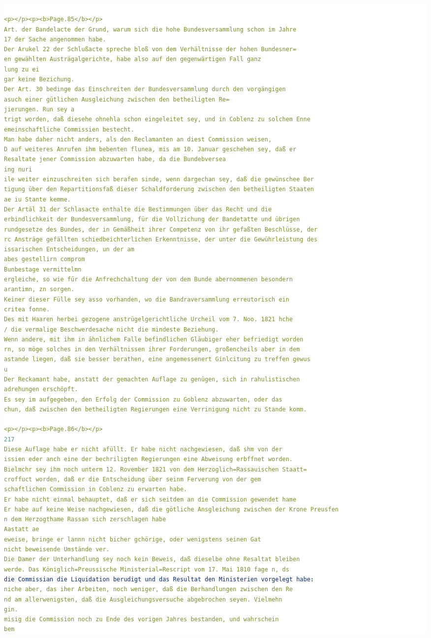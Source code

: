 ```yaml

<p></p><p><b>Page.85</b></p>
Art. der Bandelacte der Grund, warum sich die hohe Bundesversammlung schon im Jahre
17 der Sache angenommen habe.
Der Arukel 22 der Schlußacte spreche bloß von dem Verhältnisse der hohen Bundesner=
en gewählten Austrägalgerichte, habe also auf den gegenwärtigen Fall ganz
lung zu ei
gar keine Bezichung.
Der Art. 30 bedinge das Einschreiten der Bundesversammlung durch den vorgängigen
asuch einer gütlichen Ausgleichung zwischen den betheiligten Re=
jierungen. Run sey a
trigt worden, daß diesehe ohnehla schon eingeleitet sey, und in Coblenz zu solchem Enne
emeinschaftliche Commissien bestecht.
Man habe daher nicht anders, als den Reclamanten an diest Commission weisen,
D auf weiteres Anrufen ihm bebenten flunea, mis am 10. Januar geschehen sey, daß er
Resaltate jener Commission abzuwarten habe, da die Bundebversea
ing nuri
ile weiter einzuschreiten sich berafen sinde, wenn dargechan sey, daß die gewünschee Ber
tigung über den Repartitionsfaß dieser Schaldforderung zwischen den betheiligten Staaten
ae iu Stante kemme.
Der Artäl 31 der Schlasacte enthalte die Bestimmungen über das Recht und die
erbindlichkeit der Bundesversammlung, für die Vollzichung der Bandetatte und übrigen
rundgesetze des Bundes, der in Gemäßheit ihrer Competenz von ihr gefaßten Beschlüsse, der
rc Ansträge gefällten schiedbeichterlichen Erkenntnisse, der unter die Gewührleistung des
issarischen Entscheidungen, un der am
abes gestellirn comprom
Bunbestage vermittelmn
ergleiche, so wie für die Anfrechchaltung der von dem Bunde abernommenen besondern
arantimn, zn sorgen.
Keiner dieser Fülle sey asso vorhanden, wo die Bandraversammlung erreutorisch ein
critea fonne.
Des mit Haaren herbei gezogene anstrügelgerichtliche Urcheil vom 7. Noo. 1821 hche
/ die vermalige Beschwerdesache nicht die mindeste Beziehung.
Wenn andere, mit ihm in ähnlichem Falle befindlichen Gläubiger eher befriedigt worden
rn, so möge solches in den Verhältnissen ihrer Forderungen, großencheils aber in dem
astande liegen, daß sie besser berathen, eine angemessenert Ginlcitung zu treffen gewus
u
Der Reckamant habe, anstatt der gemachten Auflage zu genügen, sich in rahulistischen
adrehungen erschöpft.
Es sey im aufgegeben, den Erfolg der Commission zu Goblenz abzuwarten, oder das
chun, daß zwischen den betheiligten Regierungen eine Verrinigung nicht zu Stande komm.

<p></p><p><b>Page.86</b></p>
217
Diese Auflage habe er nicht afüllt. Er habe nicht nachgewiesen, daß shm von der
issien eder anch eine der bechriligten Regierungen eine Abweisung erbffnet worden.
Bielmchr sey ihm noch unterm 12. Rovember 1821 von dem Herzoglich=Rassauischen Staatt=
croffuct worden, daß er die Entscheidung über seinm Ferverung von der gem
schaftlichen Commission in Coblenz zu erwarten habe.
Er habe nicht einmal behauptet, daß er sich seitdem an die Commission gewendet hame
Er habe auf keine Weise nachgewiesen, daß die götliche Ansgleichung zwischen der Krone Preusfen
n dem Herzogthame Rassan sich zerschlagen habe
Aastatt ae
eweise, bringe er lannn nicht bicher gchörige, oder wenigstens seinen Gat
nicht beweisende Umstände ver.
Die Damer der Unterhandlung sey noch kein Beweis, daß dieselbe ohne Resaltat bleiben
werde. Das Königlich=Preussische Ministerial=Rescript vom 17. Mai 1810 fage n, ds
die Commissian die Liquidation berudigt und das Resultat den Ministerien vorgelegt habe:
niche aber, das iher Arbeiten, noch weniger, daß die Berhandlungen zwischen den Re
nd am allerwenigsten, daß die Ausgleichungsversuche abgebrochen seyen. Vielmehn
gin.
misig die Commission noch zu Ende des vorigen Jahres bestanden, und wahrschein
bem
```